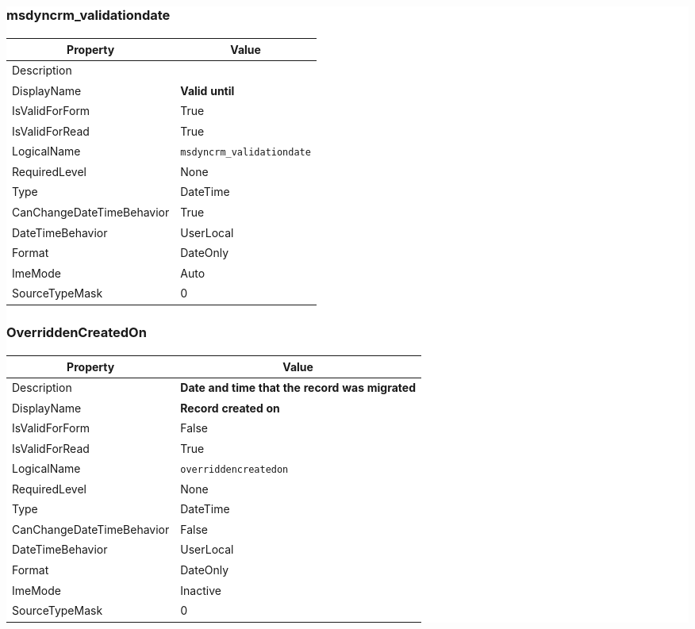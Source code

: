 ### <a name="BKMK_msdyncrm_validationdate"></a> msdyncrm_validationdate

|Property|Value|
|---|---|
|Description||
|DisplayName|**Valid until**|
|IsValidForForm|True|
|IsValidForRead|True|
|LogicalName|`msdyncrm_validationdate`|
|RequiredLevel|None|
|Type|DateTime|
|CanChangeDateTimeBehavior|True|
|DateTimeBehavior|UserLocal|
|Format|DateOnly|
|ImeMode|Auto|
|SourceTypeMask|0|

### <a name="BKMK_OverriddenCreatedOn"></a> OverriddenCreatedOn

|Property|Value|
|---|---|
|Description|**Date and time that the record was migrated**|
|DisplayName|**Record created on**|
|IsValidForForm|False|
|IsValidForRead|True|
|LogicalName|`overriddencreatedon`|
|RequiredLevel|None|
|Type|DateTime|
|CanChangeDateTimeBehavior|False|
|DateTimeBehavior|UserLocal|
|Format|DateOnly|
|ImeMode|Inactive|
|SourceTypeMask|0|
